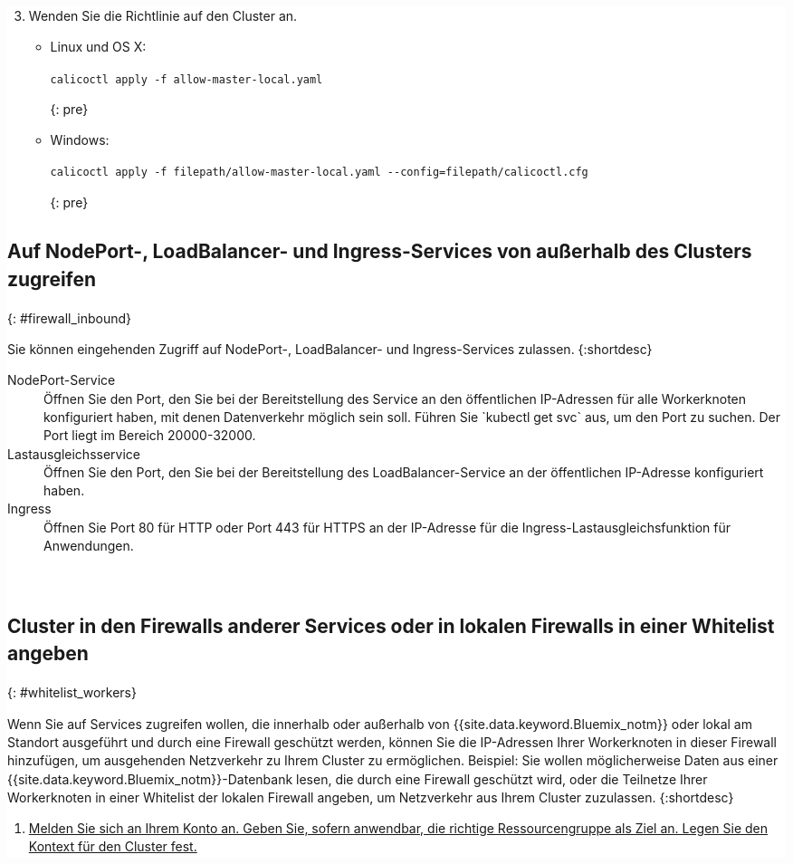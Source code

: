 3. Wenden Sie die Richtlinie auf den Cluster an.
    - Linux und OS X:

      ```
      calicoctl apply -f allow-master-local.yaml
      ```
      {: pre}

    - Windows:

      ```
      calicoctl apply -f filepath/allow-master-local.yaml --config=filepath/calicoctl.cfg
      ```
      {: pre}

## Auf NodePort-, LoadBalancer- und Ingress-Services von außerhalb des Clusters zugreifen
{: #firewall_inbound}

Sie können eingehenden Zugriff auf NodePort-, LoadBalancer- und Ingress-Services zulassen.
{:shortdesc}

<dl>
  <dt>NodePort-Service</dt>
  <dd>Öffnen Sie den Port, den Sie bei der Bereitstellung des Service an den öffentlichen IP-Adressen für alle Workerknoten konfiguriert haben, mit denen Datenverkehr möglich sein soll. Führen Sie `kubectl get svc` aus, um den Port zu suchen. Der Port liegt im Bereich 20000-32000.<dd>
  <dt>Lastausgleichsservice</dt>
  <dd>Öffnen Sie den Port, den Sie bei der Bereitstellung des LoadBalancer-Service an der öffentlichen IP-Adresse konfiguriert haben.</dd>
  <dt>Ingress</dt>
  <dd>Öffnen Sie Port 80 für HTTP oder Port 443 für HTTPS an der IP-Adresse für die Ingress-Lastausgleichsfunktion für Anwendungen.</dd>
</dl>

<br />


## Cluster in den Firewalls anderer Services oder in lokalen Firewalls in einer Whitelist angeben
{: #whitelist_workers}

Wenn Sie auf Services zugreifen wollen, die innerhalb oder außerhalb von {{site.data.keyword.Bluemix_notm}} oder lokal am Standort ausgeführt und durch eine Firewall geschützt werden, können Sie die IP-Adressen Ihrer Workerknoten in dieser Firewall hinzufügen, um ausgehenden Netzverkehr zu Ihrem Cluster zu ermöglichen. Beispiel: Sie wollen möglicherweise Daten aus einer {{site.data.keyword.Bluemix_notm}}-Datenbank lesen, die durch eine Firewall geschützt wird, oder die Teilnetze Ihrer Workerknoten in einer Whitelist der lokalen Firewall angeben, um Netzverkehr aus Ihrem Cluster zuzulassen.
{:shortdesc}

1.  [Melden Sie sich an Ihrem Konto an. Geben Sie, sofern anwendbar, die richtige Ressourcengruppe als Ziel an. Legen Sie den Kontext für den Cluster fest.](/docs/containers?topic=containers-cs_cli_install#cs_cli_configure)
